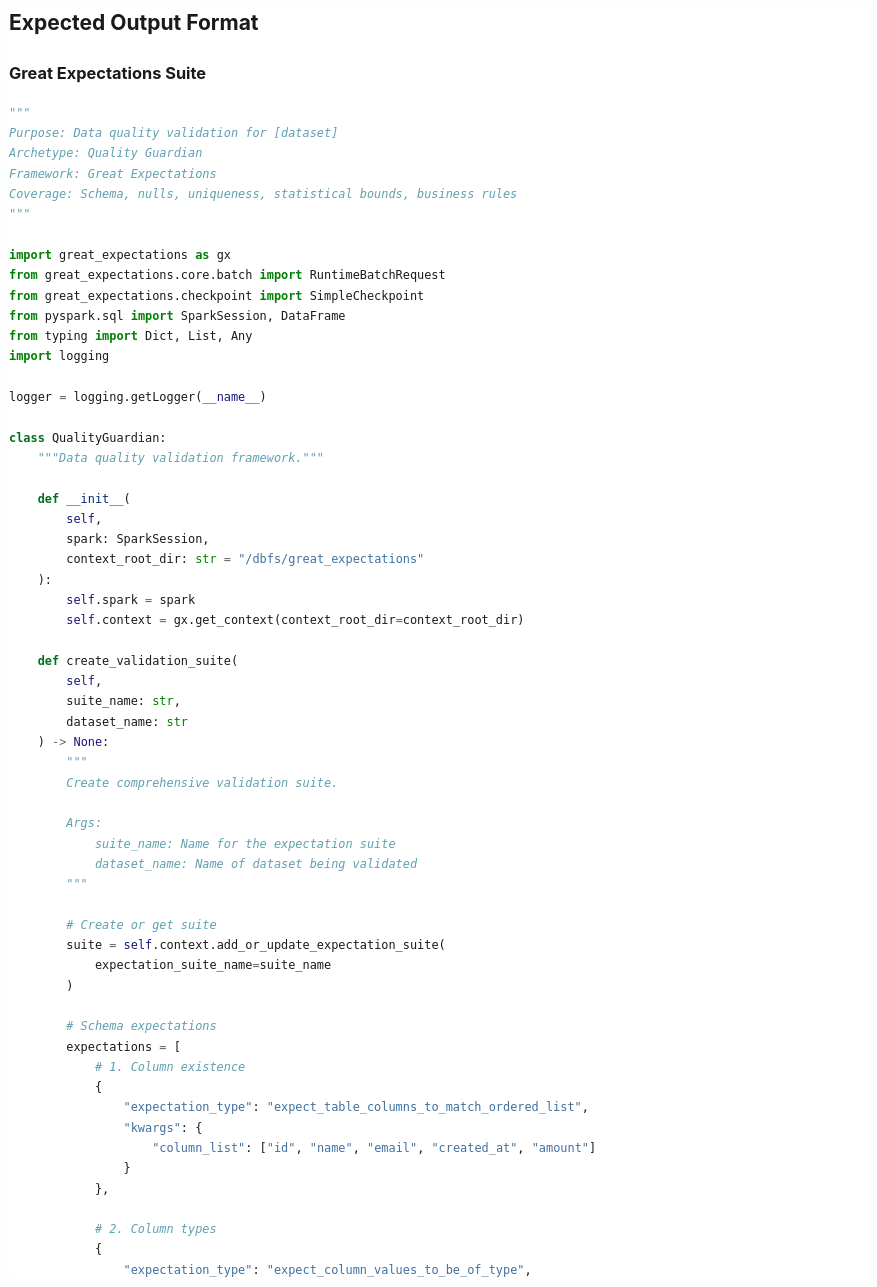 ## Expected Output Format

### Great Expectations Suite

```python
"""
Purpose: Data quality validation for [dataset]
Archetype: Quality Guardian
Framework: Great Expectations
Coverage: Schema, nulls, uniqueness, statistical bounds, business rules
"""

import great_expectations as gx
from great_expectations.core.batch import RuntimeBatchRequest
from great_expectations.checkpoint import SimpleCheckpoint
from pyspark.sql import SparkSession, DataFrame
from typing import Dict, List, Any
import logging

logger = logging.getLogger(__name__)

class QualityGuardian:
    """Data quality validation framework."""

    def __init__(
        self,
        spark: SparkSession,
        context_root_dir: str = "/dbfs/great_expectations"
    ):
        self.spark = spark
        self.context = gx.get_context(context_root_dir=context_root_dir)

    def create_validation_suite(
        self,
        suite_name: str,
        dataset_name: str
    ) -> None:
        """
        Create comprehensive validation suite.

        Args:
            suite_name: Name for the expectation suite
            dataset_name: Name of dataset being validated
        """

        # Create or get suite
        suite = self.context.add_or_update_expectation_suite(
            expectation_suite_name=suite_name
        )

        # Schema expectations
        expectations = [
            # 1. Column existence
            {
                "expectation_type": "expect_table_columns_to_match_ordered_list",
                "kwargs": {
                    "column_list": ["id", "name", "email", "created_at", "amount"]
                }
            },

            # 2. Column types
            {
                "expectation_type": "expect_column_values_to_be_of_type",
```